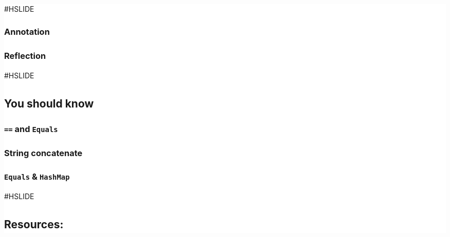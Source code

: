 
#HSLIDE
### Annotation
### Reflection

#HSLIDE
## You should know
### `==` and `Equals`
### String concatenate
### `Equals` & `HashMap`

#HSLIDE
## Resources:
